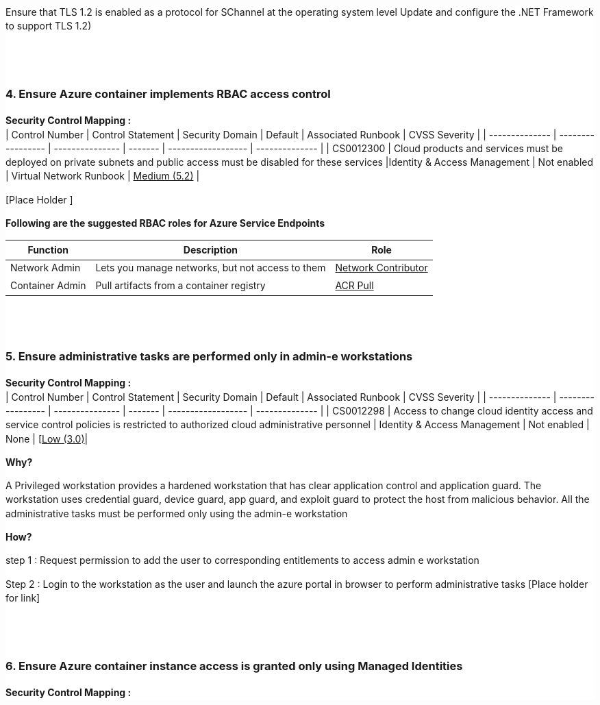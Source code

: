 Ensure that TLS 1.2 is enabled as a protocol for SChannel at the operating system level
Update and configure the .NET Framework to support TLS 1.2)

<br><br> 

### 4. Ensure Azure container implements RBAC access control

**Security Control Mapping :** <br>
| Control Number | Control Statement | Security Domain | Default | Associated Runbook | CVSS Severity  |
| -------------- | ----------------- | --------------- | ------- | ------------------ | -------------- |
| CS0012300 | Cloud products and services must be deployed on private subnets and public access must be disabled for these services |Identity & Access Management | Not enabled | Virtual Network Runbook | [Medium (5.2)](https://www.first.org/cvss/calculator/3.1#CVSS:3.1/AV:L/AC:H/PR:H/UI:N/S:U/C:L/I:H/A:L) |

[Place Holder ]

**Following are the suggested RBAC roles for Azure Service Endpoints** <br>

| Function | Description | Role | 
| -------------- | ----------------- | --------------- | 
|  Network Admin | Lets you manage networks, but not access to them | [Network Contributor](https://github.com/MicrosoftDocs/azure-docs/blob/main/articles/role-based-access-control/built-in-roles.md#network-contributor) |
|  Container Admin |	Pull artifacts from a container registry | [ACR Pull](https://github.com/MicrosoftDocs/azure-docs/blob/main/articles/role-based-access-control/built-in-roles.md#acrpull) |

<br><br> 

### 5. Ensure administrative tasks are performed only in admin-e workstations

**Security Control Mapping :** <br>
| Control Number | Control Statement | Security Domain | Default | Associated Runbook | CVSS Severity  |
| -------------- | ----------------- | --------------- | ------- | ------------------ | -------------- |
|  CS0012298	 | Access to change cloud identity access and service control policies is restricted to authorized cloud administrative personnel |  Identity & Access Management | Not enabled | None | [[Low (3.0)](https://www.first.org/cvss/calculator/3.1#CVSS:3.1/AV:L/AC:H/PR:H/UI:N/S:U/C:L/I:L/A:N)|

**Why?** <br>

A Privileged workstation provides a hardened workstation that has clear application control and application guard. The workstation uses credential guard, device guard, app guard, and exploit guard to protect the host from malicious behavior. All the administrative tasks must be performed only using the admin-e workstation

**How?** <br>

step 1 : Request permission to add the user to corresponding entitlements to access admin e workstation

Step 2 : Login to the workstation as the user and launch the azure portal in browser to perform administrative tasks 
[Place holder for link]


<br><br> 

### 6. Ensure Azure container instance access is granted only using Managed Identities 

**Security Control Mapping :** 
